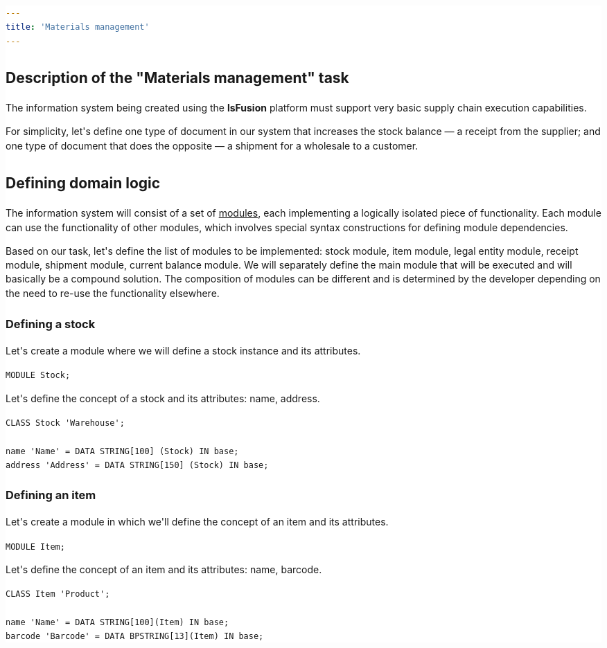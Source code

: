 ```yaml
---
title: 'Materials management'
---
```


## Description of the "Materials management" task

The information system being created using the **lsFusion** platform must support very basic supply chain execution capabilities.

For simplicity, let's define one type of document in our system that increases the stock balance — a receipt from the supplier; and one type of document that does the opposite — a shipment for a wholesale to a customer.

## Defining domain logic

The information system will consist of a set of [modules](Modules.md), each implementing a logically isolated piece of functionality. Each module can use the functionality of other modules, which involves special syntax constructions for defining module dependencies.

Based on our task, let's define the list of modules to be implemented: stock module, item module, legal entity module, receipt module, shipment module, current balance module. We will separately define the main module that will be executed and will basically be a compound solution. The composition of modules can be different and is determined by the developer depending on the need to re-use the functionality elsewhere.

### Defining a stock

Let's create a module where we will define a stock instance and its attributes.

```lsf
MODULE Stock;
```

Let's define the concept of a stock and its attributes: name, address.

```lsf
CLASS Stock 'Warehouse';

name 'Name' = DATA STRING[100] (Stock) IN base;
address 'Address' = DATA STRING[150] (Stock) IN base;
```

### Defining an item

Let's create a module in which we'll define the concept of an item and its attributes.

```lsf
MODULE Item;
```

Let's define the concept of an item and its attributes: name, barcode.

```lsf
CLASS Item 'Product';

name 'Name' = DATA STRING[100](Item) IN base;
barcode 'Barcode' = DATA BPSTRING[13](Item) IN base;
```

